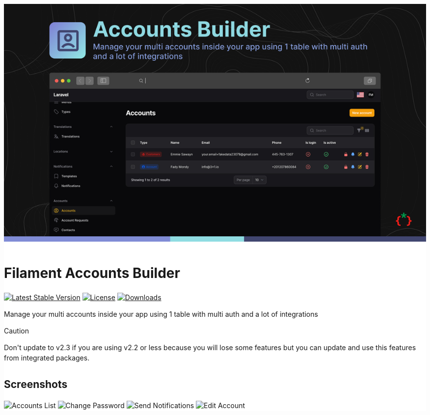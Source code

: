 ![Screenshot](https://raw.githubusercontent.com/tomatophp/filament-accounts/master/arts/3x1io-tomato-accounts.jpg)

# Filament Accounts Builder

[![Latest Stable Version](https://poser.pugx.org/tomatophp/filament-accounts/version.svg)](https://packagist.org/packages/tomatophp/filament-accounts)
[![License](https://poser.pugx.org/tomatophp/filament-accounts/license.svg)](https://packagist.org/packages/tomatophp/filament-accounts)
[![Downloads](https://poser.pugx.org/tomatophp/filament-accounts/d/total.svg)](https://packagist.org/packages/tomatophp/filament-accounts)

Manage your multi accounts inside your app using 1 table with multi auth and a lot of integrations

> [!CAUTION]
> Don't update to v2.3 if you are using v2.2 or less because you will lose some features but you can update and use this features from integrated packages.

## Screenshots

![Accounts List](https://raw.githubusercontent.com/tomatophp/filament-accounts/master/arts/accounts-list.png)
![Change Password](https://raw.githubusercontent.com/tomatophp/filament-accounts/master/arts/change-password.png)
![Send Notifications](https://raw.githubusercontent.com/tomatophp/filament-accounts/master/arts/send-notifications.png)
![Edit Account](https://raw.githubusercontent.com/tomatophp/filament-accounts/master/arts/edit-account.png)
